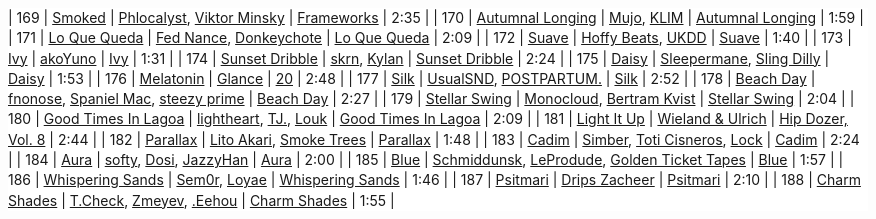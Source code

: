 | 169 | [Smoked](https://open.spotify.com/track/0wND5DO78fUn6bavabLy43) | [Phlocalyst](https://open.spotify.com/artist/5xJ9q1lHwa8AShRof94oIt), [Viktor Minsky](https://open.spotify.com/artist/5mS3l0prvJ5cpqzx8zz4GH) | [Frameworks](https://open.spotify.com/album/5yoMLqQhCNenP58Jj47JIp) | 2:35 |
| 170 | [Autumnal Longing](https://open.spotify.com/track/03Pmh9aXyfO6TgiLqPZPFc) | [Mujo](https://open.spotify.com/artist/0vg08N1z9G9LrGLkG1nNDS), [KLIM](https://open.spotify.com/artist/2mI6A1by7u32RZH8Kf61Kw) | [Autumnal Longing](https://open.spotify.com/album/3asMClIVmaKkPHk0UHy046) | 1:59 |
| 171 | [Lo Que Queda](https://open.spotify.com/track/2O5U7PvbZI0zgwZwbI7rCr) | [Fed Nance](https://open.spotify.com/artist/2aeZ4vysvCWfhqaHHLWzdm), [Donkeychote](https://open.spotify.com/artist/3qPSdWkG9474zgjbxYwncU) | [Lo Que Queda](https://open.spotify.com/album/3djr31EpN79WlmnWgGjxXB) | 2:09 |
| 172 | [Suave](https://open.spotify.com/track/2AnGLfLySrmIhmneu4meTM) | [Hoffy Beats](https://open.spotify.com/artist/2z92TjllsDfZLyBjp0SDuq), [UKDD](https://open.spotify.com/artist/14AiEXtiaKk6yF7YO2fap8) | [Suave](https://open.spotify.com/album/2waInyZdaTJP9zSKna8Nh9) | 1:40 |
| 173 | [Ivy](https://open.spotify.com/track/7y5MWMGLqn7spPecvDB044) | [akoYuno](https://open.spotify.com/artist/6Qofl0SeZbGEtuigHU5L46) | [Ivy](https://open.spotify.com/album/67iSpf30zA8CpTyGKkdPic) | 1:31 |
| 174 | [Sunset Dribble](https://open.spotify.com/track/2pvgG3NaReC49uScWHI0pY) | [skrn](https://open.spotify.com/artist/1k29Ytv2zKdGrYGadr9etJ), [Kylan](https://open.spotify.com/artist/2jwnZnNPyGGDGKrRTQdgVp) | [Sunset Dribble](https://open.spotify.com/album/6w8n6xQ0MTY548Dj2vuXpQ) | 2:24 |
| 175 | [Daisy](https://open.spotify.com/track/7J9KZ81rl3WPEy1uYg40t4) | [Sleepermane](https://open.spotify.com/artist/4gGsx7blPpBj7gKGmDBEfI), [Sling Dilly](https://open.spotify.com/artist/6dY8i34qqvAmPgYeOzHTO9) | [Daisy](https://open.spotify.com/album/4KdESTPFA84YVay22jqGU2) | 1:53 |
| 176 | [Melatonin](https://open.spotify.com/track/3ZQesTkzTHEoku8EcIUeYd) | [Glance](https://open.spotify.com/artist/4zsm9w2iVTLhuOIhnpqz9M) | [20](https://open.spotify.com/album/7ie1JcHbbOfKvKcMSkKdWv) | 2:48 |
| 177 | [Silk](https://open.spotify.com/track/54lTL6GDlQDD5qPk3JftIl) | [UsualSND](https://open.spotify.com/artist/1ahA9vdjx7aBcfB7XjXT9k), [POSTPARTUM.](https://open.spotify.com/artist/5GU48EOP3UriL7epL58iWH) | [Silk](https://open.spotify.com/album/66CZo0VLjagh4EmmaBTuU6) | 2:52 |
| 178 | [Beach Day](https://open.spotify.com/track/5rLNtBBUmPFjbR2fjV5qBQ) | [fnonose](https://open.spotify.com/artist/74yvhBPUU5nloVsshHE95q), [Spaniel Mac](https://open.spotify.com/artist/3mwsqk2Ccx0YemdC8FSz30), [steezy prime](https://open.spotify.com/artist/4ApyJoQGYHAcMtJEvK5tRx) | [Beach Day](https://open.spotify.com/album/25FqchGnRe57Y4GcgQrwBh) | 2:27 |
| 179 | [Stellar Swing](https://open.spotify.com/track/3XCIcRyYOQIrzh24k2Kzev) | [Monocloud](https://open.spotify.com/artist/5nljYdfvafyRYs5soqzJ1U), [Bertram Kvist](https://open.spotify.com/artist/2Dd2EvgmTdtghdTS07FtcG) | [Stellar Swing](https://open.spotify.com/album/5pSr6V1Q5OGcezxMoTqPwR) | 2:04 |
| 180 | [Good Times In Lagoa](https://open.spotify.com/track/3PnGuLHTLguXtczSGhuFNe) | [lightheart](https://open.spotify.com/artist/63BjHqfGQ2GtEdYdUVbOSR), [TJ.](https://open.spotify.com/artist/1VukMaKicUxriVC1UJahgC), [Louk](https://open.spotify.com/artist/6ljotXgL1sbhiI7aiF7W8O) | [Good Times In Lagoa](https://open.spotify.com/album/5hC0KqFAhsLa4an6MBu40T) | 2:09 |
| 181 | [Light It Up](https://open.spotify.com/track/3Zl4Cw8WuTHWheYnYVy3vu) | [Wieland & Ulrich](https://open.spotify.com/artist/4ocnTp8nDRYItXbkk2vwpN) | [Hip Dozer, Vol. 8](https://open.spotify.com/album/3z4DzSp0drnP8j3kXN6IBL) | 2:44 |
| 182 | [Parallax](https://open.spotify.com/track/6mveH4NIJph6hdnPybILkS) | [Lito Akari](https://open.spotify.com/artist/4ATIy1cxe2gE276vbRv2Hu), [Smoke Trees](https://open.spotify.com/artist/6cN5TvotJoRbhYHoCHw8BI) | [Parallax](https://open.spotify.com/album/5LhaEzY2NT5JLJHrwOT9IB) | 1:48 |
| 183 | [Cadim](https://open.spotify.com/track/0Xl2rD95ZarvEhelqn5vtw) | [Simber](https://open.spotify.com/artist/3x9DqcRsBAPD6oFZCnDxf0), [Toti Cisneros](https://open.spotify.com/artist/2RzBTtaoFmXDvt5vP8lPYf), [Lock](https://open.spotify.com/artist/0gpKex5pDrVpQ6YGOrOb6A) | [Cadim](https://open.spotify.com/album/2JVvNxrzOWxH7LcecqZbCJ) | 2:24 |
| 184 | [Aura](https://open.spotify.com/track/0E3mdDji1HOyCQWAt2p4FH) | [softy](https://open.spotify.com/artist/0wcen0V8FgQu6xYupnZMbB), [Dosi](https://open.spotify.com/artist/5p2HHGakKOJCICf9fnfnQ9), [JazzyHan](https://open.spotify.com/artist/1DSr1LDXAAmLgyWLEOeoIS) | [Aura](https://open.spotify.com/album/1ea31ImgDvalTNdhLKN4kP) | 2:00 |
| 185 | [Blue](https://open.spotify.com/track/4Nisblr1PIkT05IXetbju7) | [Schmiddunsk](https://open.spotify.com/artist/0AQS8pEM0Xn19i8l0expPg), [LeProdude](https://open.spotify.com/artist/1Zg71RppIywlpSLoC99gPN), [Golden Ticket Tapes](https://open.spotify.com/artist/1XHE2jFO11NVGUBv25uDVZ) | [Blue](https://open.spotify.com/album/6Q780VtPKQtMmpG7d6bQ0M) | 1:57 |
| 186 | [Whispering Sands](https://open.spotify.com/track/4zHRIT1k9iNTeQSjh3EQlb) | [Sem0r](https://open.spotify.com/artist/5kKtBm0XgwJnI8oudcaupR), [Loyae](https://open.spotify.com/artist/4Euj21Xnjoe3pGCcXPAo4I) | [Whispering Sands](https://open.spotify.com/album/7GOBu5cLYClzjNgCqTBHwP) | 1:46 |
| 187 | [Psitmari](https://open.spotify.com/track/2hkVHNkfeYckprlCYECzmb) | [Drips Zacheer](https://open.spotify.com/artist/6evg3DBRRbN4YNlzbeS6VN) | [Psitmari](https://open.spotify.com/album/7d0WSUWxrliYo5dN6Wsidy) | 2:10 |
| 188 | [Charm Shades](https://open.spotify.com/track/5WISdIkbxEtCjVvxfIVIYp) | [T.Check](https://open.spotify.com/artist/0sqFZZXsMjL8RoxMjhimhc), [Zmeyev](https://open.spotify.com/artist/3VXe7BcibISROhxRdPuRNL), [.Eehou](https://open.spotify.com/artist/5n9SautEmQzoC7G47NBta0) | [Charm Shades](https://open.spotify.com/album/46PY6dYntpc5wRHdSZXJAu) | 1:55 |